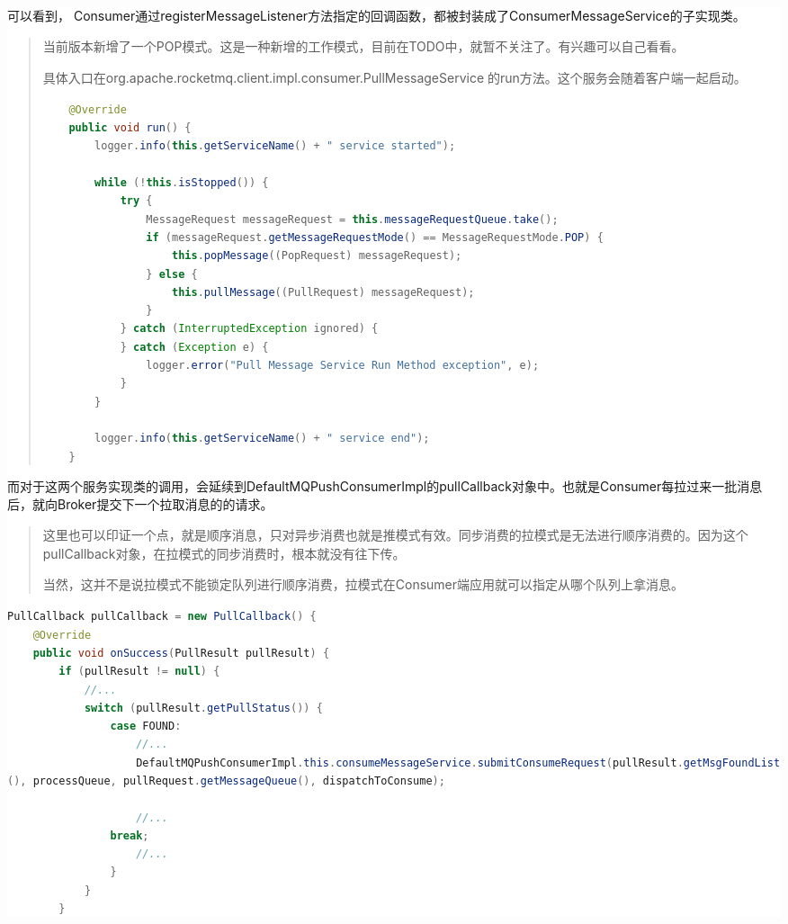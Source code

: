 可以看到， Consumer通过registerMessageListener方法指定的回调函数，都被封装成了ConsumerMessageService的子实现类。

> 当前版本新增了一个POP模式。这是一种新增的工作模式，目前在TODO中，就暂不关注了。有兴趣可以自己看看。
>
> 具体入口在org.apache.rocketmq.client.impl.consumer.PullMessageService 的run方法。这个服务会随着客户端一起启动。
>
> ```java
> 	  @Override
>     public void run() {
>         logger.info(this.getServiceName() + " service started");
>
>         while (!this.isStopped()) {
>             try {
>                 MessageRequest messageRequest = this.messageRequestQueue.take();
>                 if (messageRequest.getMessageRequestMode() == MessageRequestMode.POP) {
>                     this.popMessage((PopRequest) messageRequest);
>                 } else {
>                     this.pullMessage((PullRequest) messageRequest);
>                 }
>             } catch (InterruptedException ignored) {
>             } catch (Exception e) {
>                 logger.error("Pull Message Service Run Method exception", e);
>             }
>         }
>
>         logger.info(this.getServiceName() + " service end");
>     }
> ```

而对于这两个服务实现类的调用，会延续到DefaultMQPushConsumerImpl的pullCallback对象中。也就是Consumer每拉过来一批消息后，就向Broker提交下一个拉取消息的的请求。

> 这里也可以印证一个点，就是顺序消息，只对异步消费也就是推模式有效。同步消费的拉模式是无法进行顺序消费的。因为这个pullCallback对象，在拉模式的同步消费时，根本就没有往下传。
>
> 当然，这并不是说拉模式不能锁定队列进行顺序消费，拉模式在Consumer端应用就可以指定从哪个队列上拿消息。

```java
PullCallback pullCallback = new PullCallback() {
    @Override
    public void onSuccess(PullResult pullResult) {
        if (pullResult != null) {
		    //...
            switch (pullResult.getPullStatus()) {
                case FOUND:
                    //...
                    DefaultMQPushConsumerImpl.this.consumeMessageService.submitConsumeRequest(pullResult.getMsgFoundList(), processQueue, pullRequest.getMessageQueue(), dispatchToConsume);

                    //... 
                break;
                    //...
                }
            }
        }
```
